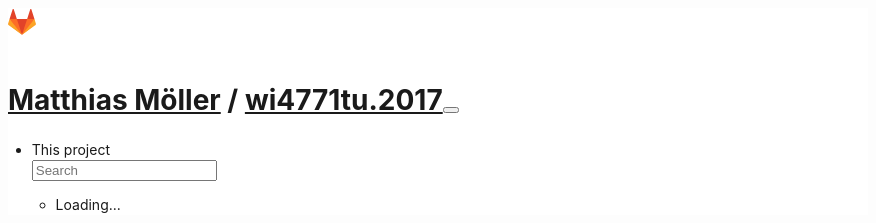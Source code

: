 </div>
</div>
<div class="header-logo">
<a class="home" title="Dashboard" id="logo" href="/"><svg width="28" height="28" class="tanuki-logo" viewBox="0 0 36 36">
  <path class="tanuki-shape tanuki-left-ear" fill="#e24329" d="M2 14l9.38 9v-9l-4-12.28c-.205-.632-1.176-.632-1.38 0z"/>
  <path class="tanuki-shape tanuki-right-ear" fill="#e24329" d="M34 14l-9.38 9v-9l4-12.28c.205-.632 1.176-.632 1.38 0z"/>
  <path class="tanuki-shape tanuki-nose" fill="#e24329" d="M18,34.38 3,14 33,14 Z"/>
  <path class="tanuki-shape tanuki-left-eye" fill="#fc6d26" d="M18,34.38 11.38,14 2,14 6,25Z"/>
  <path class="tanuki-shape tanuki-right-eye" fill="#fc6d26" d="M18,34.38 24.62,14 34,14 30,25Z"/>
  <path class="tanuki-shape tanuki-left-cheek" fill="#fca326" d="M2 14L.1 20.16c-.18.565 0 1.2.5 1.56l17.42 12.66z"/>
  <path class="tanuki-shape tanuki-right-cheek" fill="#fca326" d="M34 14l1.9 6.16c.18.565 0 1.2-.5 1.56L18 34.38z"/>
</svg>

</a></div>
<div class="title-container">
<h1 class="title"><a href="/mmoelle1">Matthias Möller</a> / <a class="project-item-select-holder" href="/mmoelle1/wi4771tu.2017">wi4771tu.2017</a><button name="button" type="button" class="dropdown-toggle-caret js-projects-dropdown-toggle" aria-label="Toggle switch project dropdown" data-target=".js-dropdown-menu-projects" data-toggle="dropdown" data-order-by="last_activity_at"><i class="fa fa-chevron-down"></i></button></h1>
</div>
<div class="navbar-collapse collapse">
<ul class="nav navbar-nav">
<li class="hidden-sm hidden-xs">
<div class="has-location-badge search search-form">
<form class="navbar-form" action="/search" accept-charset="UTF-8" method="get"><input name="utf8" type="hidden" value="&#x2713;" /><div class="search-input-container">
<div class="location-badge">This project</div>
<div class="search-input-wrap">
<div class="dropdown" data-url="/search/autocomplete">
<input type="search" name="search" id="search" placeholder="Search" class="search-input dropdown-menu-toggle no-outline js-search-dashboard-options" spellcheck="false" tabindex="1" autocomplete="off" data-toggle="dropdown" data-issues-path="https://gitlab.com/dashboard/issues" data-mr-path="https://gitlab.com/dashboard/merge_requests" />
<div class="dropdown-menu dropdown-select">
<div class="dropdown-content"><ul>
<li>
<a class="is-focused dropdown-menu-empty-link">
Loading...
</a>
</li>
</ul>
</div><div class="dropdown-loading"><i class="fa fa-spinner fa-spin"></i></div>
</div>
<i class="search-icon"></i>
<i class="clear-icon js-clear-input"></i>
</div>
</div>
</div>
<input type="hidden" name="group_id" id="group_id" class="js-search-group-options" />
<input type="hidden" name="project_id" id="search_project_id" value="2689564" class="js-search-project-options" data-project-path="wi4771tu.2017" data-name="wi4771tu.2017" data-issues-path="/mmoelle1/wi4771tu.2017/issues" data-mr-path="/mmoelle1/wi4771tu.2017/merge_requests" />
<input type="hidden" name="search_code" id="search_code" value="true" />
<input type="hidden" name="repository_ref" id="repository_ref" value="master" />
